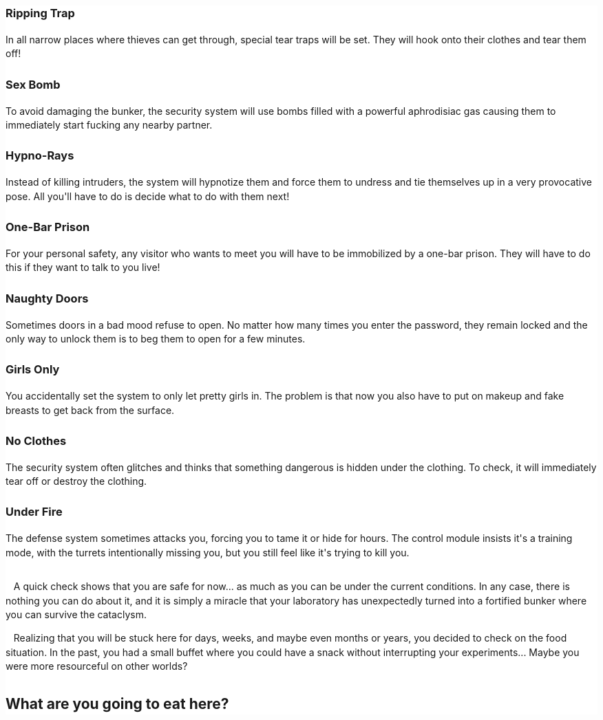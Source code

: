 ### Ripping Trap

In all narrow places where thieves can get through, special tear traps will be set. They will hook onto their clothes and tear them off! 

### Sex Bomb

To avoid damaging the bunker, the security system will use bombs filled with a powerful aphrodisiac gas causing them to immediately start fucking any nearby partner.

### Hypno-Rays

Instead of killing intruders, the system will hypnotize them and force them to undress and tie themselves up in a very provocative pose. All you'll have to do is decide what to do with them next!

### One-Bar Prison

For your personal safety, any visitor who wants to meet you will have to be immobilized by a one-bar prison. They will have to do this if they want to talk to you live!

### Naughty Doors

Sometimes doors in a bad mood refuse to open. No matter how many times you enter the password, they remain locked and the only way to unlock them is to beg them to open for a few minutes.

### Girls Only

You accidentally set the system to only let pretty girls in. The problem is that now you also have to put on makeup and fake breasts to get back from the surface.

### No Clothes

The security system often glitches and thinks that something dangerous is hidden under the clothing. To check, it will immediately tear off or destroy the clothing.

### Under Fire

The defense system sometimes attacks you, forcing you to tame it or hide for hours. The control module insists it's a training mode, with the turrets intentionally missing you, but you still feel like it's trying to kill you.

## 

   A quick check shows that you are safe for now... as much as you can be under the current conditions. In any case, there is nothing you can do about it, and it is simply a miracle that your laboratory has unexpectedly turned into a fortified bunker where you can survive the cataclysm.

   Realizing that you will be stuck here for days, weeks, and maybe even months or years, you decided to check on the food situation. In the past, you had a small buffet where you could have a snack without interrupting your experiments... Maybe you were more resourceful on other worlds?

## What are you going to eat here?
